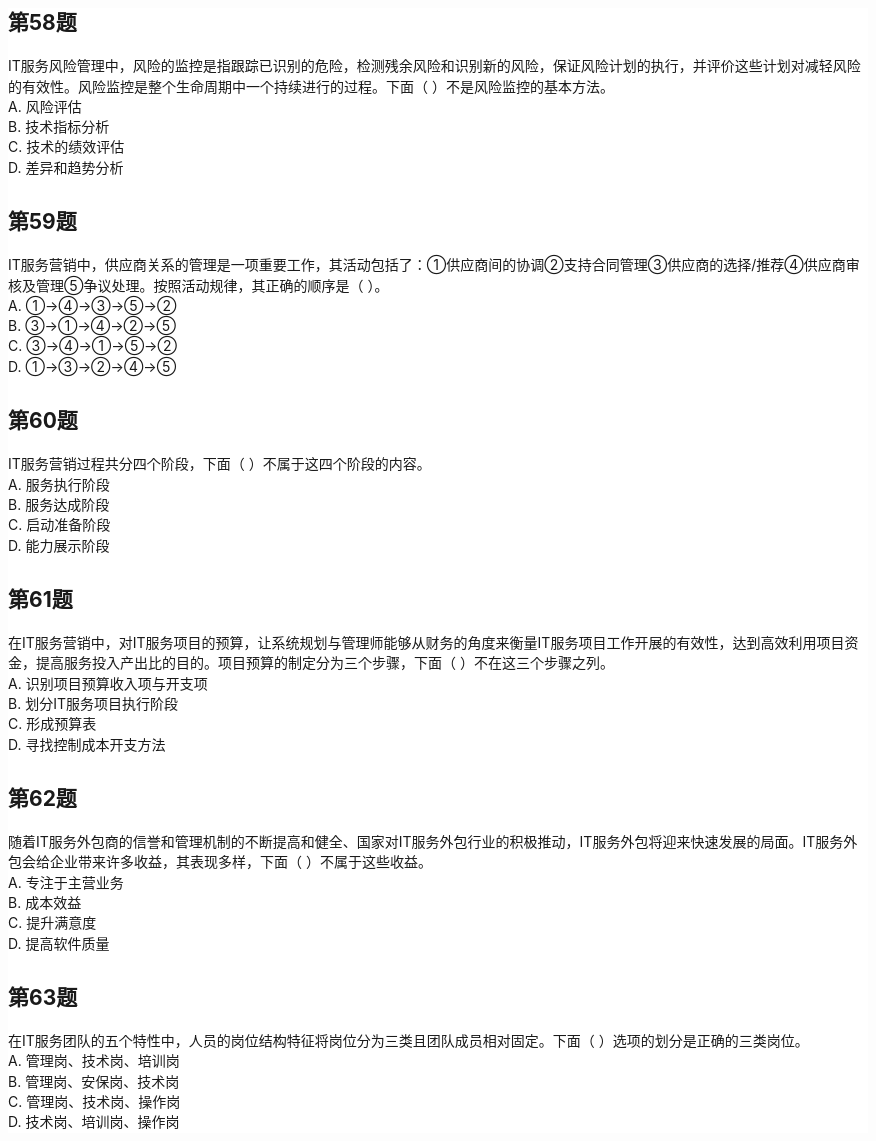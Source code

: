 
## 第58题 ##

IT服务风险管理中，风险的监控是指跟踪已识别的危险，检测残余风险和识别新的风险，保证风险计划的执行，并评价这些计划对减轻风险的有效性。风险监控是整个生命周期中一个持续进行的过程。下面（ ）不是风险监控的基本方法。  
A. 风险评估  
B. 技术指标分析  
C. 技术的绩效评估  
D. 差异和趋势分析  


## 第59题 ##

IT服务营销中，供应商关系的管理是一项重要工作，其活动包括了：①供应商间的协调②支持合同管理③供应商的选择/推荐④供应商审核及管理⑤争议处理。按照活动规律，其正确的顺序是（ ）。  
A. ①→④→③→⑤→②  
B. ③→①→④→②→⑤  
C. ③→④→①→⑤→②  
D. ①→③→②→④→⑤  


## 第60题 ##

IT服务营销过程共分四个阶段，下面（ ）不属于这四个阶段的内容。  
A. 服务执行阶段  
B. 服务达成阶段  
C. 启动准备阶段  
D. 能力展示阶段  


## 第61题 ##

在IT服务营销中，对IT服务项目的预算，让系统规划与管理师能够从财务的角度来衡量IT服务项目工作开展的有效性，达到高效利用项目资金，提高服务投入产出比的目的。项目预算的制定分为三个步骤，下面（ ）不在这三个步骤之列。  
A. 识别项目预算收入项与开支项  
B. 划分IT服务项目执行阶段  
C. 形成预算表  
D. 寻找控制成本开支方法  


## 第62题 ##

随着IT服务外包商的信誉和管理机制的不断提高和健全、国家对IT服务外包行业的积极推动，IT服务外包将迎来快速发展的局面。IT服务外包会给企业带来许多收益，其表现多样，下面（ ）不属于这些收益。  
A. 专注于主营业务  
B. 成本效益  
C. 提升满意度  
D. 提高软件质量  


## 第63题 ##

在IT服务团队的五个特性中，人员的岗位结构特征将岗位分为三类且团队成员相对固定。下面（ ）选项的划分是正确的三类岗位。  
A. 管理岗、技术岗、培训岗  
B. 管理岗、安保岗、技术岗  
C. 管理岗、技术岗、操作岗  
D. 技术岗、培训岗、操作岗  
